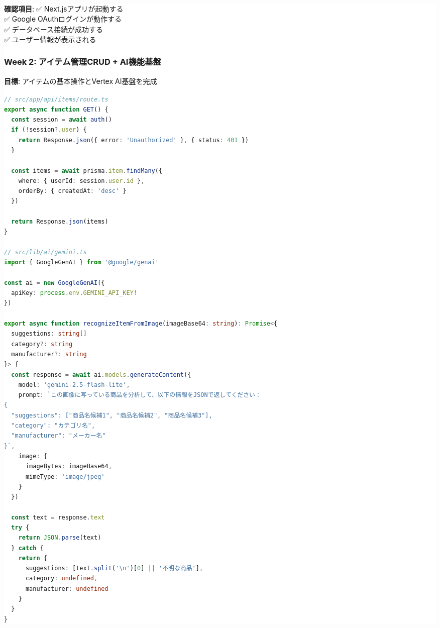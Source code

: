 **確認項目**:
✅ Next.jsアプリが起動する  
✅ Google OAuthログインが動作する  
✅ データベース接続が成功する  
✅ ユーザー情報が表示される

### Week 2: アイテム管理CRUD + AI機能基盤
**目標**: アイテムの基本操作とVertex AI基盤を完成

```typescript
// src/app/api/items/route.ts
export async function GET() {
  const session = await auth()
  if (!session?.user) {
    return Response.json({ error: 'Unauthorized' }, { status: 401 })
  }

  const items = await prisma.item.findMany({
    where: { userId: session.user.id },
    orderBy: { createdAt: 'desc' }
  })
  
  return Response.json(items)
}

// src/lib/ai/gemini.ts
import { GoogleGenAI } from '@google/genai'

const ai = new GoogleGenAI({
  apiKey: process.env.GEMINI_API_KEY!
})

export async function recognizeItemFromImage(imageBase64: string): Promise<{
  suggestions: string[]
  category?: string
  manufacturer?: string
}> {
  const response = await ai.models.generateContent({
    model: 'gemini-2.5-flash-lite',
    prompt: `この画像に写っている商品を分析して、以下の情報をJSONで返してください：
{
  "suggestions": ["商品名候補1", "商品名候補2", "商品名候補3"],
  "category": "カテゴリ名",
  "manufacturer": "メーカー名"
}`,
    image: {
      imageBytes: imageBase64,
      mimeType: 'image/jpeg'
    }
  })
  
  const text = response.text
  try {
    return JSON.parse(text)
  } catch {
    return {
      suggestions: [text.split('\n')[0] || '不明な商品'],
      category: undefined,
      manufacturer: undefined
    }
  }
}
```
